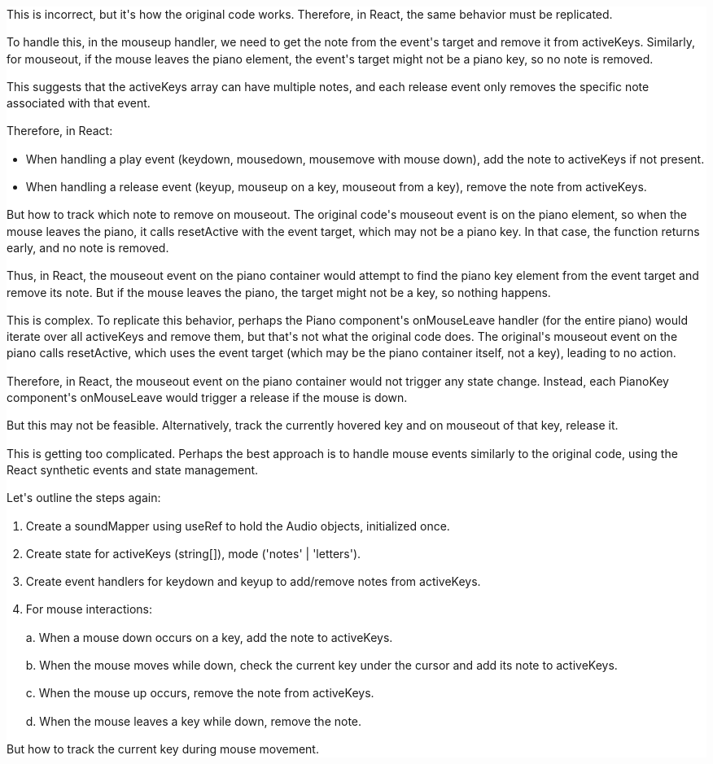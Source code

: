 This is incorrect, but it's how the original code works. Therefore, in React, the same behavior must be replicated.

To handle this, in the mouseup handler, we need to get the note from the event's target and remove it from activeKeys. Similarly, for mouseout, if the mouse leaves the piano element, the event's target might not be a piano key, so no note is removed.

This suggests that the activeKeys array can have multiple notes, and each release event only removes the specific note associated with that event.

Therefore, in React:

- When handling a play event (keydown, mousedown, mousemove with mouse down), add the note to activeKeys if not present.

- When handling a release event (keyup, mouseup on a key, mouseout from a key), remove the note from activeKeys.

But how to track which note to remove on mouseout. The original code's mouseout event is on the piano element, so when the mouse leaves the piano, it calls resetActive with the event target, which may not be a piano key. In that case, the function returns early, and no note is removed.

Thus, in React, the mouseout event on the piano container would attempt to find the piano key element from the event target and remove its note. But if the mouse leaves the piano, the target might not be a key, so nothing happens.

This is complex. To replicate this behavior, perhaps the Piano component's onMouseLeave handler (for the entire piano) would iterate over all activeKeys and remove them, but that's not what the original code does. The original's mouseout event on the piano calls resetActive, which uses the event target (which may be the piano container itself, not a key), leading to no action.

Therefore, in React, the mouseout event on the piano container would not trigger any state change. Instead, each PianoKey component's onMouseLeave would trigger a release if the mouse is down.

But this may not be feasible. Alternatively, track the currently hovered key and on mouseout of that key, release it.

This is getting too complicated. Perhaps the best approach is to handle mouse events similarly to the original code, using the React synthetic events and state management.

Let's outline the steps again:

1. Create a soundMapper using useRef to hold the Audio objects, initialized once.

2. Create state for activeKeys (string[]), mode ('notes' | 'letters').

3. Create event handlers for keydown and keyup to add/remove notes from activeKeys.

4. For mouse interactions:

   a. When a mouse down occurs on a key, add the note to activeKeys.

   b. When the mouse moves while down, check the current key under the cursor and add its note to activeKeys.

   c. When the mouse up occurs, remove the note from activeKeys.

   d. When the mouse leaves a key while down, remove the note.

But how to track the current key during mouse movement.
